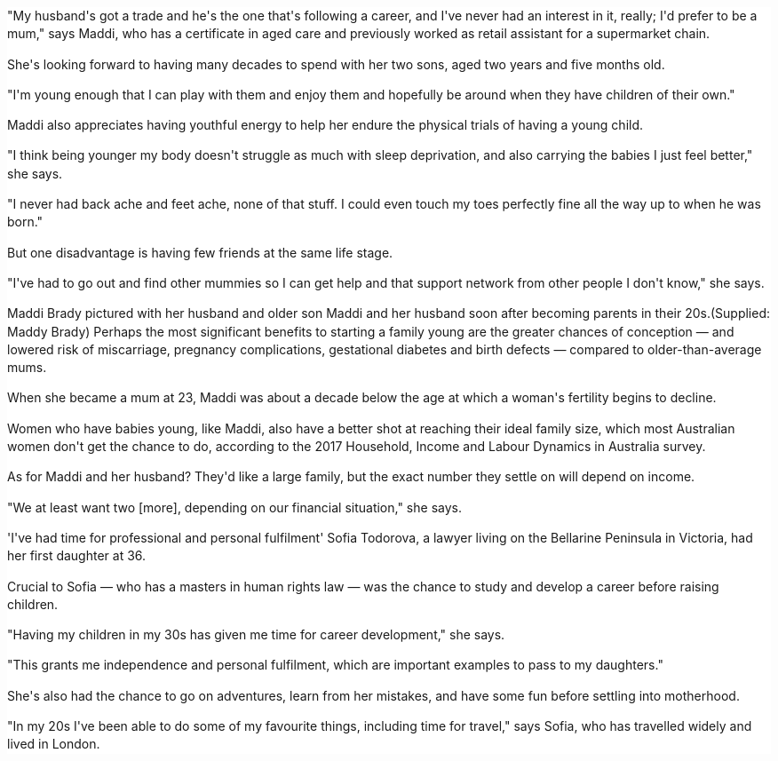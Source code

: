 "My husband's got a trade and he's the one that's following a career, and I've never had an interest in it, really; I'd prefer to be a mum," says Maddi, who has a certificate in aged care and previously worked as retail assistant for a supermarket chain.

She's looking forward to having many decades to spend with her two sons, aged two years and five months old.

"I'm young enough that I can play with them and enjoy them and hopefully be around when they have children of their own."

Maddi also appreciates having youthful energy to help her endure the physical trials of having a young child.

"I think being younger my body doesn't struggle as much with sleep deprivation, and also carrying the babies I just feel better," she says.

"I never had back ache and feet ache, none of that stuff. I could even touch my toes perfectly fine all the way up to when he was born."

But one disadvantage is having few friends at the same life stage.

"I've had to go out and find other mummies so I can get help and that support network from other people I don't know," she says.

Maddi Brady pictured with her husband and older son
Maddi and her husband soon after becoming parents in their 20s.(Supplied: Maddy Brady)
Perhaps the most significant benefits to starting a family young are the greater chances of conception — and lowered risk of miscarriage, pregnancy complications, gestational diabetes and birth defects — compared to older-than-average mums.

When she became a mum at 23, Maddi was about a decade below the age at which a woman's fertility begins to decline.

Women who have babies young, like Maddi, also have a better shot at reaching their ideal family size, which most Australian women don't get the chance to do, according to the 2017 Household, Income and Labour Dynamics in Australia survey.

As for Maddi and her husband? They'd like a large family, but the exact number they settle on will depend on income.

"We at least want two [more], depending on our financial situation," she says.

'I've had time for professional and personal fulfilment'
Sofia Todorova, a lawyer living on the Bellarine Peninsula in Victoria, had her first daughter at 36.

Crucial to Sofia — who has a masters in human rights law — was the chance to study and develop a career before raising children.

"Having my children in my 30s has given me time for career development," she says.

"This grants me independence and personal fulfilment, which are important examples to pass to my daughters."

She's also had the chance to go on adventures, learn from her mistakes, and have some fun before settling into motherhood.

"In my 20s I've been able to do some of my favourite things, including time for travel," says Sofia, who has travelled widely and lived in London.
